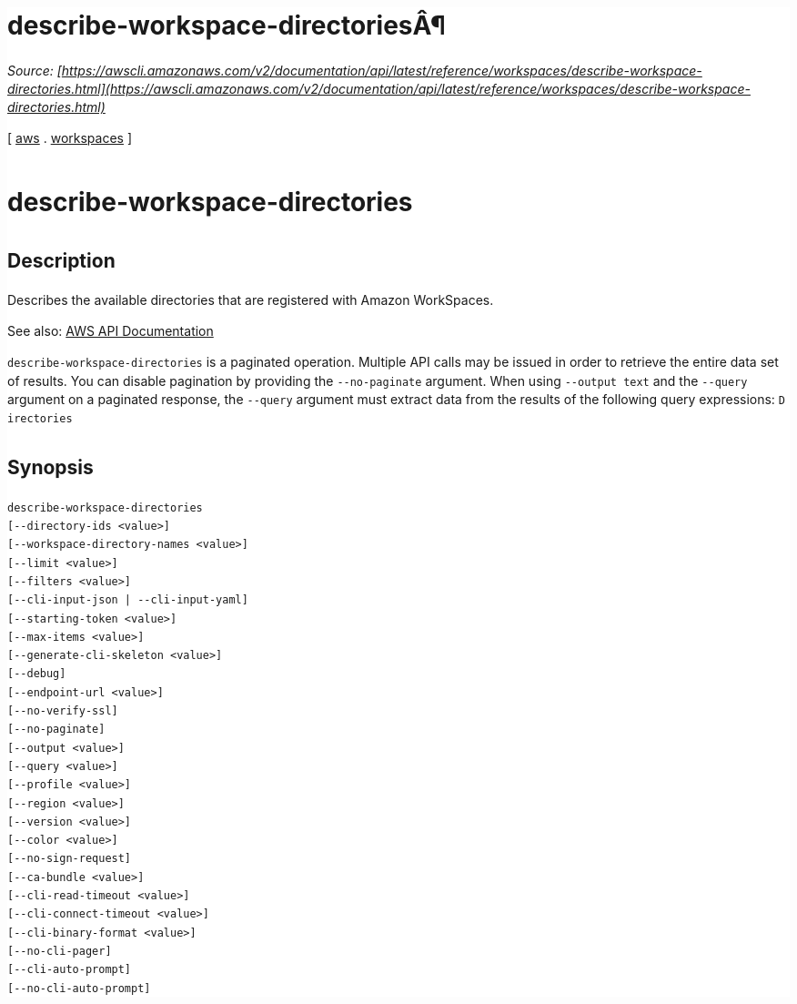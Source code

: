 # describe-workspace-directoriesÂ¶

*Source: [https://awscli.amazonaws.com/v2/documentation/api/latest/reference/workspaces/describe-workspace-directories.html](https://awscli.amazonaws.com/v2/documentation/api/latest/reference/workspaces/describe-workspace-directories.html)*

[ [aws](https://awscli.amazonaws.com/v2/documentation/api/latest/reference/index.html#cli-aws) . [workspaces](https://awscli.amazonaws.com/v2/documentation/api/latest/reference/workspaces/index.html#cli-aws-workspaces) ]

# describe-workspace-directories

## Description

Describes the available directories that are registered with Amazon WorkSpaces.

See also: [AWS API Documentation](https://docs.aws.amazon.com/goto/WebAPI/workspaces-2015-04-08/DescribeWorkspaceDirectories)

`describe-workspace-directories` is a paginated operation. Multiple API calls may be issued in order to retrieve the entire data set of results. You can disable pagination by providing the `--no-paginate` argument.
When using `--output text` and the `--query` argument on a paginated response, the `--query` argument must extract data from the results of the following query expressions: `Directories`

## Synopsis

```
describe-workspace-directories
[--directory-ids <value>]
[--workspace-directory-names <value>]
[--limit <value>]
[--filters <value>]
[--cli-input-json | --cli-input-yaml]
[--starting-token <value>]
[--max-items <value>]
[--generate-cli-skeleton <value>]
[--debug]
[--endpoint-url <value>]
[--no-verify-ssl]
[--no-paginate]
[--output <value>]
[--query <value>]
[--profile <value>]
[--region <value>]
[--version <value>]
[--color <value>]
[--no-sign-request]
[--ca-bundle <value>]
[--cli-read-timeout <value>]
[--cli-connect-timeout <value>]
[--cli-binary-format <value>]
[--no-cli-pager]
[--cli-auto-prompt]
[--no-cli-auto-prompt]
```

